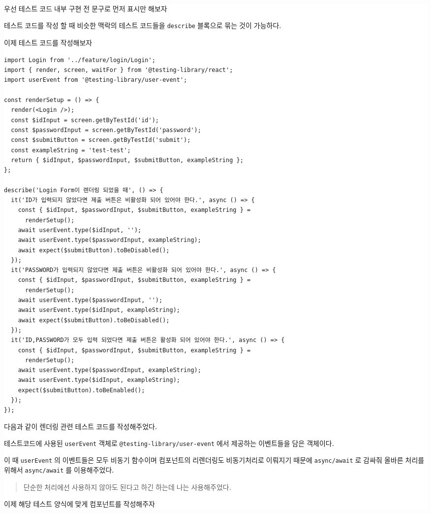 우선 테스트 코드 내부 구현 전 문구로 먼저 표시만 해보자

테스트 코드를 작성 할 때 비슷한 맥락의 테스트 코드들을 `describe` 블록으로 묶는 것이 가능하다.

이제 테스트 코드를 작성해보자

```tsx title="렌더링 관련 테스트 코드"
import Login from '../feature/login/Login';
import { render, screen, waitFor } from '@testing-library/react';
import userEvent from '@testing-library/user-event';

const renderSetup = () => {
  render(<Login />);
  const $idInput = screen.getByTestId('id');
  const $passwordInput = screen.getByTestId('password');
  const $submitButton = screen.getByTestId('submit');
  const exampleString = 'test-test';
  return { $idInput, $passwordInput, $submitButton, exampleString };
};

describe('Login Form이 렌더링 되었을 때', () => {
  it('ID가 입력되지 않았다면 제출 버튼은 비활성화 되어 있어야 한다.', async () => {
    const { $idInput, $passwordInput, $submitButton, exampleString } =
      renderSetup();
    await userEvent.type($idInput, '');
    await userEvent.type($passwordInput, exampleString);
    await expect($submitButton).toBeDisabled();
  });
  it('PASSWORD가 입력되지 않았다면 제출 버튼은 비활성화 되어 있어야 한다.', async () => {
    const { $idInput, $passwordInput, $submitButton, exampleString } =
      renderSetup();
    await userEvent.type($passwordInput, '');
    await userEvent.type($idInput, exampleString);
    await expect($submitButton).toBeDisabled();
  });
  it('ID,PASSWORD가 모두 입력 되었다면 제출 버튼은 활성화 되어 있어야 한다.', async () => {
    const { $idInput, $passwordInput, $submitButton, exampleString } =
      renderSetup();
    await userEvent.type($passwordInput, exampleString);
    await userEvent.type($idInput, exampleString);
    expect($submitButton).toBeEnabled();
  });
});
```

다음과 같이 렌더링 관련 테스트 코드를 작성해주었다.

테스트코드에 사용된 `userEvent` 객체로 `@testing-library/user-event` 에서 제공하는 이벤트들을 담은 객체이다.

이 때 `userEvent` 의 이벤트들은 모두 비동기 함수이며 컴포넌트의 리렌더링도 비동기처리로 이뤄지기 때문에 `async/await` 로 감싸줘 올바른 처리를 위해서 `async/await` 를 이용해주었다.

> 단순한 처리에선 사용하지 않아도 된다고 하긴 하는데 나는 사용해주었다.

이제 해당 테스트 양식에 맞게 컴포넌트를 작성해주자
